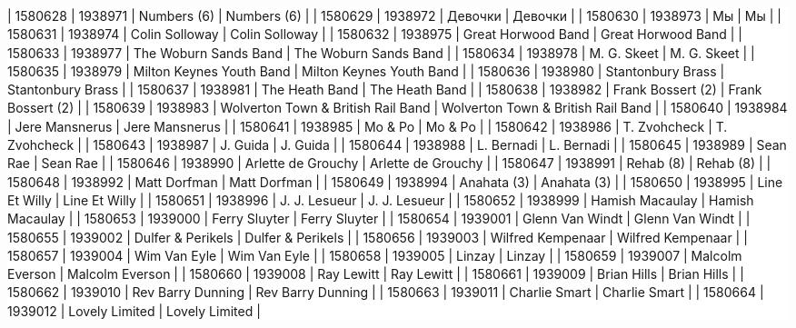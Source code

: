 | 1580628 | 1938971 | Numbers (6) | Numbers (6) |
| 1580629 | 1938972 | Девочки | Девочки |
| 1580630 | 1938973 | Мы | Мы |
| 1580631 | 1938974 | Colin Solloway | Colin Solloway |
| 1580632 | 1938975 | Great Horwood Band | Great Horwood Band |
| 1580633 | 1938977 | The Woburn Sands Band | The Woburn Sands Band |
| 1580634 | 1938978 | M. G. Skeet | M. G. Skeet |
| 1580635 | 1938979 | Milton Keynes Youth Band | Milton Keynes Youth Band |
| 1580636 | 1938980 | Stantonbury Brass | Stantonbury Brass |
| 1580637 | 1938981 | The Heath Band | The Heath Band |
| 1580638 | 1938982 | Frank Bossert (2) | Frank Bossert (2) |
| 1580639 | 1938983 | Wolverton Town & British Rail Band | Wolverton Town & British Rail Band |
| 1580640 | 1938984 | Jere Mansnerus | Jere Mansnerus |
| 1580641 | 1938985 | Mo & Po | Mo & Po |
| 1580642 | 1938986 | T. Zvohcheck | T. Zvohcheck |
| 1580643 | 1938987 | J. Guida | J. Guida |
| 1580644 | 1938988 | L. Bernadi | L. Bernadi |
| 1580645 | 1938989 | Sean Rae | Sean Rae |
| 1580646 | 1938990 | Arlette de Grouchy | Arlette de Grouchy |
| 1580647 | 1938991 | Rehab (8) | Rehab (8) |
| 1580648 | 1938992 | Matt Dorfman | Matt Dorfman |
| 1580649 | 1938994 | Anahata (3) | Anahata (3) |
| 1580650 | 1938995 | Line Et Willy | Line Et Willy |
| 1580651 | 1938996 | J. J. Lesueur | J. J. Lesueur |
| 1580652 | 1938999 | Hamish Macaulay | Hamish Macaulay |
| 1580653 | 1939000 | Ferry Sluyter | Ferry Sluyter |
| 1580654 | 1939001 | Glenn Van Windt | Glenn Van Windt |
| 1580655 | 1939002 | Dulfer & Perikels | Dulfer & Perikels |
| 1580656 | 1939003 | Wilfred Kempenaar | Wilfred Kempenaar |
| 1580657 | 1939004 | Wim Van Eyle | Wim Van Eyle |
| 1580658 | 1939005 | Linzay | Linzay |
| 1580659 | 1939007 | Malcolm Everson | Malcolm Everson |
| 1580660 | 1939008 | Ray Lewitt | Ray Lewitt |
| 1580661 | 1939009 | Brian Hills | Brian Hills |
| 1580662 | 1939010 | Rev Barry Dunning | Rev Barry Dunning |
| 1580663 | 1939011 | Charlie Smart | Charlie Smart |
| 1580664 | 1939012 | Lovely Limited | Lovely Limited |